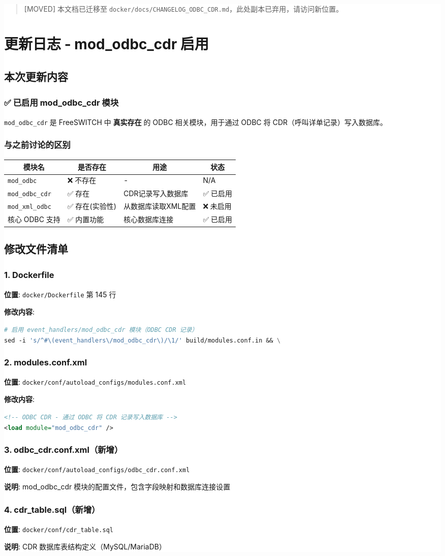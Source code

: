 > [MOVED] 本文档已迁移至 `docker/docs/CHANGELOG_ODBC_CDR.md`，此处副本已弃用，请访问新位置。
# 更新日志 - mod_odbc_cdr 启用

## 本次更新内容

### ✅ 已启用 mod_odbc_cdr 模块

`mod_odbc_cdr` 是 FreeSWITCH 中 **真实存在** 的 ODBC 相关模块，用于通过 ODBC 将 CDR（呼叫详单记录）写入数据库。

### 与之前讨论的区别

| 模块名 | 是否存在 | 用途 | 状态 |
|--------|----------|------|------|
| `mod_odbc` | ❌ 不存在 | - | N/A |
| `mod_odbc_cdr` | ✅ 存在 | CDR记录写入数据库 | ✅ 已启用 |
| `mod_xml_odbc` | ✅ 存在(实验性) | 从数据库读取XML配置 | ❌ 未启用 |
| 核心 ODBC 支持 | ✅ 内置功能 | 核心数据库连接 | ✅ 已启用 |

## 修改文件清单

### 1. Dockerfile
**位置**: `docker/Dockerfile` 第 145 行

**修改内容**:
```dockerfile
# 启用 event_handlers/mod_odbc_cdr 模块（ODBC CDR 记录）
sed -i 's/^#\(event_handlers\/mod_odbc_cdr\)/\1/' build/modules.conf.in && \
```

### 2. modules.conf.xml
**位置**: `docker/conf/autoload_configs/modules.conf.xml`

**修改内容**:
```xml
<!-- ODBC CDR - 通过 ODBC 将 CDR 记录写入数据库 -->
<load module="mod_odbc_cdr" />
```

### 3. odbc_cdr.conf.xml（新增）
**位置**: `docker/conf/autoload_configs/odbc_cdr.conf.xml`

**说明**: mod_odbc_cdr 模块的配置文件，包含字段映射和数据库连接设置

### 4. cdr_table.sql（新增）
**位置**: `docker/conf/cdr_table.sql`

**说明**: CDR 数据库表结构定义（MySQL/MariaDB）
